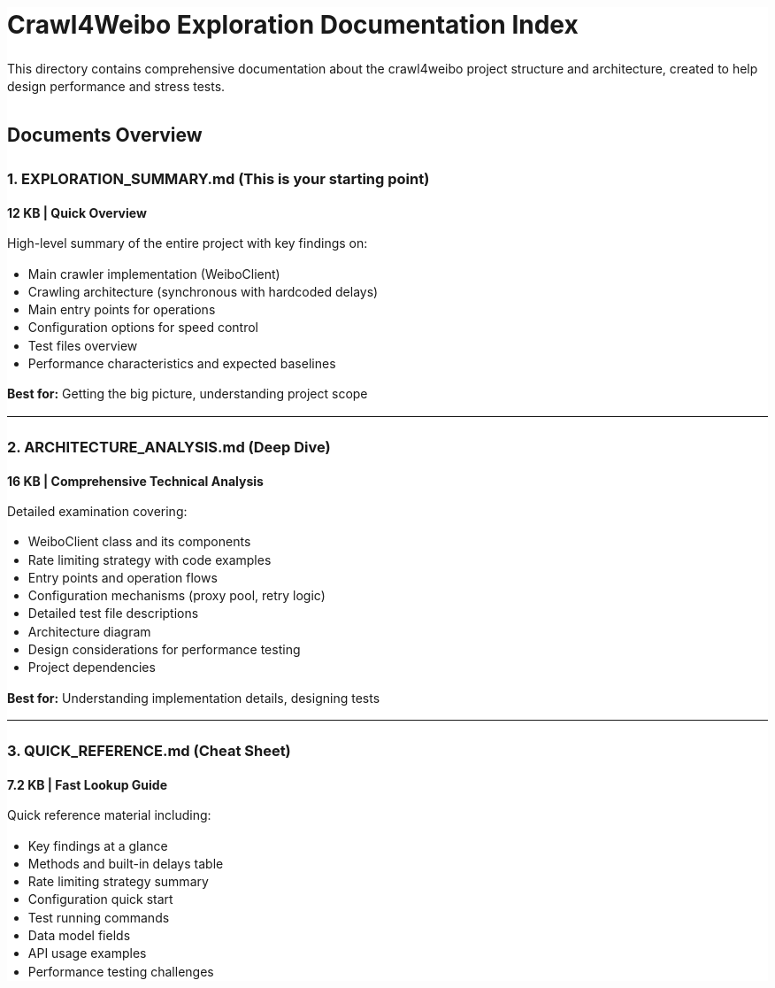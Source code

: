 # Crawl4Weibo Exploration Documentation Index

This directory contains comprehensive documentation about the crawl4weibo project structure and architecture, created to help design performance and stress tests.

## Documents Overview

### 1. EXPLORATION_SUMMARY.md (This is your starting point)
**12 KB | Quick Overview**

High-level summary of the entire project with key findings on:
- Main crawler implementation (WeiboClient)
- Crawling architecture (synchronous with hardcoded delays)
- Main entry points for operations
- Configuration options for speed control
- Test files overview
- Performance characteristics and expected baselines

**Best for:** Getting the big picture, understanding project scope

---

### 2. ARCHITECTURE_ANALYSIS.md (Deep Dive)
**16 KB | Comprehensive Technical Analysis**

Detailed examination covering:
- WeiboClient class and its components
- Rate limiting strategy with code examples
- Entry points and operation flows
- Configuration mechanisms (proxy pool, retry logic)
- Detailed test file descriptions
- Architecture diagram
- Design considerations for performance testing
- Project dependencies

**Best for:** Understanding implementation details, designing tests

---

### 3. QUICK_REFERENCE.md (Cheat Sheet)
**7.2 KB | Fast Lookup Guide**

Quick reference material including:
- Key findings at a glance
- Methods and built-in delays table
- Rate limiting strategy summary
- Configuration quick start
- Test running commands
- Data model fields
- API usage examples
- Performance testing challenges

